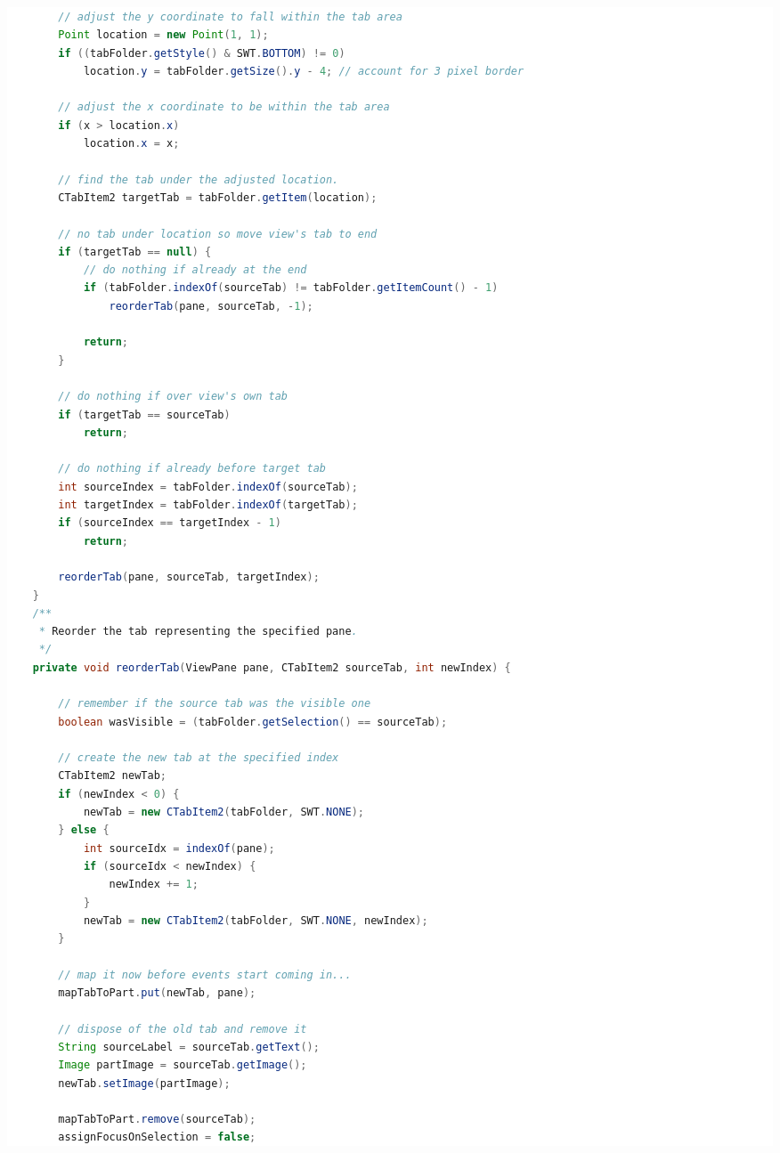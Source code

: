 ```java
		// adjust the y coordinate to fall within the tab area
		Point location = new Point(1, 1);
		if ((tabFolder.getStyle() & SWT.BOTTOM) != 0)
			location.y = tabFolder.getSize().y - 4; // account for 3 pixel border

		// adjust the x coordinate to be within the tab area
		if (x > location.x)
			location.x = x;

		// find the tab under the adjusted location.
		CTabItem2 targetTab = tabFolder.getItem(location);

		// no tab under location so move view's tab to end
		if (targetTab == null) {
			// do nothing if already at the end
			if (tabFolder.indexOf(sourceTab) != tabFolder.getItemCount() - 1)
				reorderTab(pane, sourceTab, -1);

			return;
		}

		// do nothing if over view's own tab
		if (targetTab == sourceTab)
			return;

		// do nothing if already before target tab
		int sourceIndex = tabFolder.indexOf(sourceTab);
		int targetIndex = tabFolder.indexOf(targetTab);
		if (sourceIndex == targetIndex - 1)
			return;

		reorderTab(pane, sourceTab, targetIndex);
	}
	/**
	 * Reorder the tab representing the specified pane.
	 */
	private void reorderTab(ViewPane pane, CTabItem2 sourceTab, int newIndex) {
		
		// remember if the source tab was the visible one
		boolean wasVisible = (tabFolder.getSelection() == sourceTab);

		// create the new tab at the specified index
		CTabItem2 newTab;
		if (newIndex < 0) {
			newTab = new CTabItem2(tabFolder, SWT.NONE);
		} else {
			int sourceIdx = indexOf(pane);
			if (sourceIdx < newIndex) {
				newIndex += 1;
			}
			newTab = new CTabItem2(tabFolder, SWT.NONE, newIndex);
		}

		// map it now before events start coming in...	
		mapTabToPart.put(newTab, pane);

		// dispose of the old tab and remove it
		String sourceLabel = sourceTab.getText();
		Image partImage = sourceTab.getImage();
		newTab.setImage(partImage);

		mapTabToPart.remove(sourceTab);
		assignFocusOnSelection = false;
```